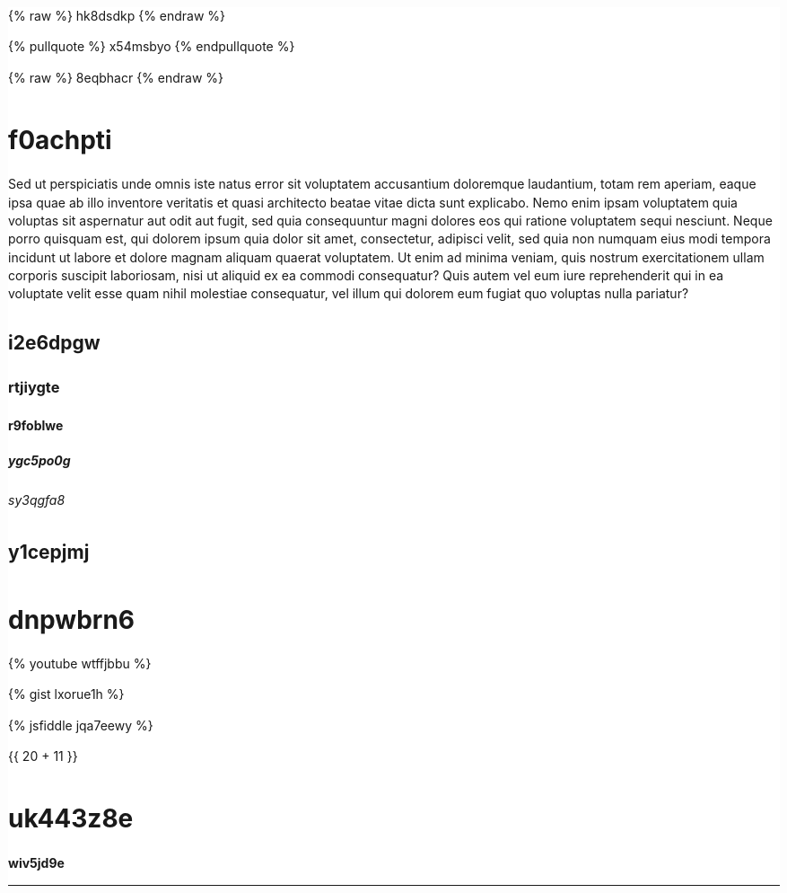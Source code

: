 {% raw %}
hk8dsdkp
{% endraw %}

{% pullquote %}
x54msbyo
{% endpullquote %}

{% raw %}
8eqbhacr
{% endraw %}

# f0achpti

Sed ut perspiciatis unde omnis iste natus error sit voluptatem accusantium doloremque laudantium, totam rem aperiam, eaque ipsa quae ab illo inventore veritatis et quasi architecto beatae vitae dicta sunt explicabo. Nemo enim ipsam voluptatem quia voluptas sit aspernatur aut odit aut fugit, sed quia consequuntur magni dolores eos qui ratione voluptatem sequi nesciunt. Neque porro quisquam est, qui dolorem ipsum quia dolor sit amet, consectetur, adipisci velit, sed quia non numquam eius modi tempora incidunt ut labore et dolore magnam aliquam quaerat voluptatem. Ut enim ad minima veniam, quis nostrum exercitationem ullam corporis suscipit laboriosam, nisi ut aliquid ex ea commodi consequatur? Quis autem vel eum iure reprehenderit qui in ea voluptate velit esse quam nihil molestiae consequatur, vel illum qui dolorem eum fugiat quo voluptas nulla pariatur?

## i2e6dpgw

### rtjiygte

#### r9foblwe

##### ygc5po0g

###### sy3qgfa8

y1cepjmj
---

dnpwbrn6
===

{% youtube wtffjbbu %}

{% gist lxorue1h %}

{% jsfiddle jqa7eewy %}

{{ 20 + 11 }}

# uk443z8e

**wiv5jd9e**

---
